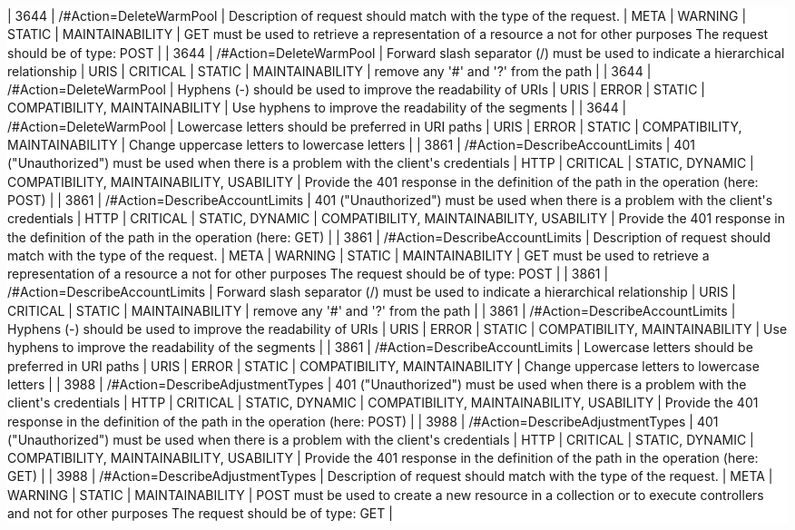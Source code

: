 | 3644     | /#Action=DeleteWarmPool                       | Description of request should match with the type of the request.                       | META     | WARNING  | STATIC          | MAINTAINABILITY                                                   | GET must be used to retrieve a representation of a resource a not for other purposes The request should be of type: POST                                                               |
| 3644     | /#Action=DeleteWarmPool                       | Forward slash separator (/) must be used to indicate a hierarchical relationship        | URIS     | CRITICAL | STATIC          | MAINTAINABILITY                                                   | remove any '#' and '?' from the path                                                                                                                                                   |
| 3644     | /#Action=DeleteWarmPool                       | Hyphens (-) should be used to improve the readability of URIs                           | URIS     | ERROR    | STATIC          | COMPATIBILITY, MAINTAINABILITY                                    | Use hyphens to improve the readability of the segments                                                                                                                                 |
| 3644     | /#Action=DeleteWarmPool                       | Lowercase letters should be preferred in URI paths                                      | URIS     | ERROR    | STATIC          | COMPATIBILITY, MAINTAINABILITY                                    | Change uppercase letters to lowercase letters                                                                                                                                          |
| 3861     | /#Action=DescribeAccountLimits                | 401 ("Unauthorized") must be used when there is a problem with the client's credentials | HTTP     | CRITICAL | STATIC, DYNAMIC | COMPATIBILITY, MAINTAINABILITY, USABILITY                         | Provide the 401 response in the definition of the path in the operation (here: POST)                                                                                                   |
| 3861     | /#Action=DescribeAccountLimits                | 401 ("Unauthorized") must be used when there is a problem with the client's credentials | HTTP     | CRITICAL | STATIC, DYNAMIC | COMPATIBILITY, MAINTAINABILITY, USABILITY                         | Provide the 401 response in the definition of the path in the operation (here: GET)                                                                                                    |
| 3861     | /#Action=DescribeAccountLimits                | Description of request should match with the type of the request.                       | META     | WARNING  | STATIC          | MAINTAINABILITY                                                   | GET must be used to retrieve a representation of a resource a not for other purposes The request should be of type: POST                                                               |
| 3861     | /#Action=DescribeAccountLimits                | Forward slash separator (/) must be used to indicate a hierarchical relationship        | URIS     | CRITICAL | STATIC          | MAINTAINABILITY                                                   | remove any '#' and '?' from the path                                                                                                                                                   |
| 3861     | /#Action=DescribeAccountLimits                | Hyphens (-) should be used to improve the readability of URIs                           | URIS     | ERROR    | STATIC          | COMPATIBILITY, MAINTAINABILITY                                    | Use hyphens to improve the readability of the segments                                                                                                                                 |
| 3861     | /#Action=DescribeAccountLimits                | Lowercase letters should be preferred in URI paths                                      | URIS     | ERROR    | STATIC          | COMPATIBILITY, MAINTAINABILITY                                    | Change uppercase letters to lowercase letters                                                                                                                                          |
| 3988     | /#Action=DescribeAdjustmentTypes              | 401 ("Unauthorized") must be used when there is a problem with the client's credentials | HTTP     | CRITICAL | STATIC, DYNAMIC | COMPATIBILITY, MAINTAINABILITY, USABILITY                         | Provide the 401 response in the definition of the path in the operation (here: POST)                                                                                                   |
| 3988     | /#Action=DescribeAdjustmentTypes              | 401 ("Unauthorized") must be used when there is a problem with the client's credentials | HTTP     | CRITICAL | STATIC, DYNAMIC | COMPATIBILITY, MAINTAINABILITY, USABILITY                         | Provide the 401 response in the definition of the path in the operation (here: GET)                                                                                                    |
| 3988     | /#Action=DescribeAdjustmentTypes              | Description of request should match with the type of the request.                       | META     | WARNING  | STATIC          | MAINTAINABILITY                                                   | POST must be used to create a new resource in a collection or to execute controllers and not for other purposes The request should be of type: GET                                     |